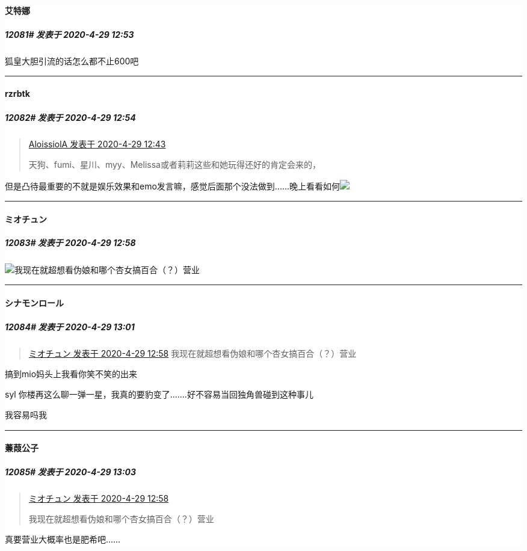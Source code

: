 ####  艾特娜  
##### 12081#       发表于 2020-4-29 12:53


狐皇大胆引流的话怎么都不止600吧


-----

####  rzrbtk  
##### 12082#       发表于 2020-4-29 12:54


<blockquote><a href="httphttps://bbs.saraba1st.com/2b/forum.php?mod=redirect&amp;goto=findpost&amp;pid=47245468&amp;ptid=1924531" target="_blank">AloissiolA 发表于 2020-4-29 12:43</a>

天狗、fumi、星川、myy、Melissa或者莉莉这些和她玩得还好的肯定会来的，</blockquote>
但是凸待最重要的不就是娱乐效果和emo发言嘛，感觉后面那个没法做到......晚上看看如何<img src="https://static.saraba1st.com/image/smiley/face2017/035.png" referrerpolicy="no-referrer">


-----

####  ミオチュン  
##### 12083#       发表于 2020-4-29 12:58


<img src="https://static.saraba1st.com/image/smiley/face2017/068.png" referrerpolicy="no-referrer">我现在就超想看伪娘和哪个杏女搞百合（？）营业


-----

####  シナモンロール  
##### 12084#       发表于 2020-4-29 13:01


<blockquote><a href="httphttps://bbs.saraba1st.com/2b/forum.php?mod=redirect&amp;goto=findpost&amp;pid=47245669&amp;ptid=1924531" target="_blank">ミオチュン 发表于 2020-4-29 12:58</a>
我现在就超想看伪娘和哪个杏女搞百合（？）营业</blockquote>
搞到mio妈头上我看你笑不笑的出来

syl
你楼再这么聊一弹一星，我真的要豹变了.......好不容易当回独角兽碰到这种事儿

我容易吗我


-----

####  蒹葭公子  
##### 12085#       发表于 2020-4-29 13:03


<blockquote><a href="httphttps://bbs.saraba1st.com/2b/forum.php?mod=redirect&amp;goto=findpost&amp;pid=47245669&amp;ptid=1924531" target="_blank">ミオチュン 发表于 2020-4-29 12:58</a>

我现在就超想看伪娘和哪个杏女搞百合（？）营业</blockquote>
真要营业大概率也是肥希吧……
